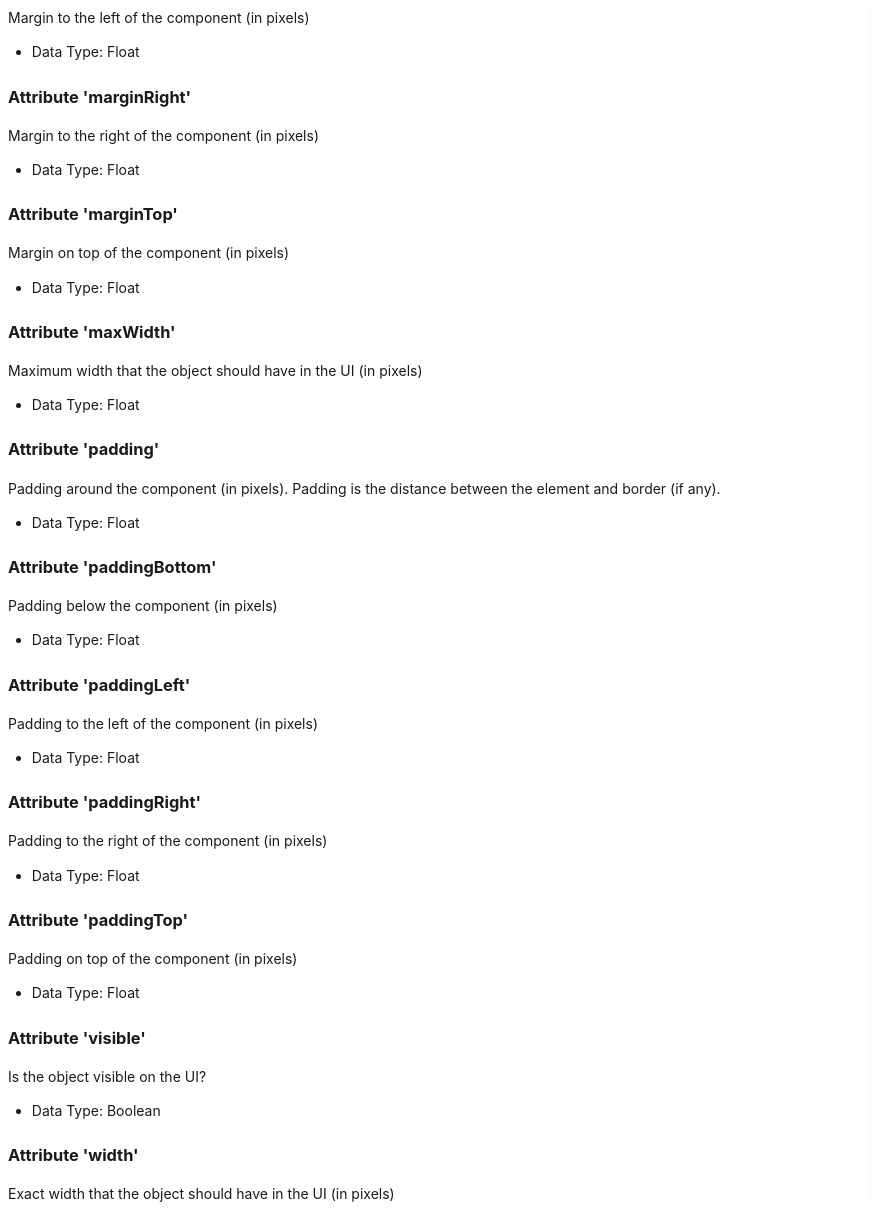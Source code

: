 Margin to the left of the component (in pixels)

- Data Type: Float
### Attribute 'marginRight'

Margin to the right of the component (in pixels)

- Data Type: Float
### Attribute 'marginTop'

Margin on top of the component (in pixels)

- Data Type: Float
### Attribute 'maxWidth'

Maximum width that the object should have in the UI (in pixels)

- Data Type: Float
### Attribute 'padding'

Padding around the component (in pixels). Padding is the distance between the element and border (if any).

- Data Type: Float
### Attribute 'paddingBottom'

Padding below the component (in pixels)

- Data Type: Float
### Attribute 'paddingLeft'

Padding to the left of the component (in pixels)

- Data Type: Float
### Attribute 'paddingRight'

Padding to the right of the component (in pixels)

- Data Type: Float
### Attribute 'paddingTop'

Padding on top of the component (in pixels)

- Data Type: Float
### Attribute 'visible'

Is the object visible on the UI?

- Data Type: Boolean
### Attribute 'width'

Exact width that the object should have in the UI (in pixels)
